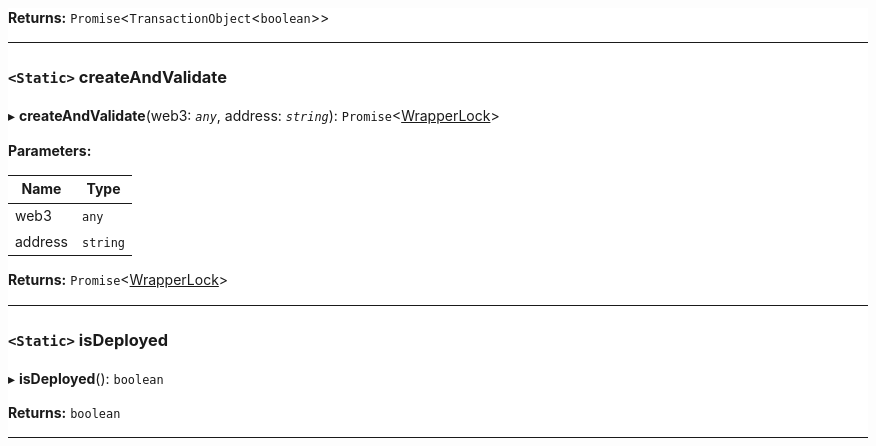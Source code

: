 **Returns:** `Promise`<`TransactionObject`<`boolean`>>

___
<a id="createandvalidate"></a>

### `<Static>` createAndValidate

▸ **createAndValidate**(web3: *`any`*, address: *`string`*): `Promise`<[WrapperLock](_contracts_models_wrapper_lock_.wrapperlock.md)>

**Parameters:**

| Name | Type |
| ------ | ------ |
| web3 | `any` |
| address | `string` |

**Returns:** `Promise`<[WrapperLock](_contracts_models_wrapper_lock_.wrapperlock.md)>

___
<a id="isdeployed"></a>

### `<Static>` isDeployed

▸ **isDeployed**(): `boolean`

**Returns:** `boolean`

___

